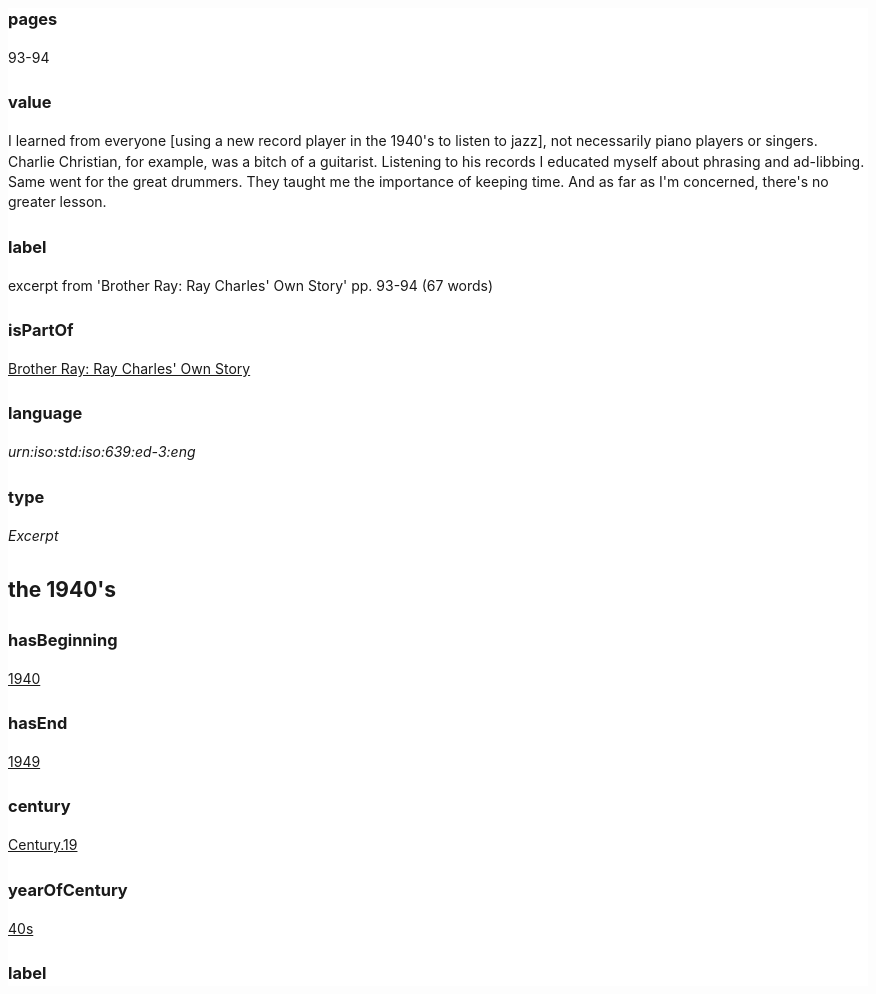 ### pages


93-94

### value


<p>I learned from everyone [using a new record player in the 1940's to listen to jazz], not necessarily piano players or singers. Charlie Christian, for example, was a bitch of a guitarist. Listening to his records I educated myself about phrasing and ad-libbing. Same went for the great drummers. They taught me the importance of keeping time. And as far as I'm concerned, there's no greater lesson.</p>

### label


excerpt from 'Brother Ray: Ray Charles' Own Story' pp. 93-94 (67 words)

### isPartOf


[Brother Ray: Ray Charles' Own Story](#Brother-Ray-Ray-Charles'-Own-Story)

### language


*urn:iso:std:iso:639:ed-3:eng*

### type


*Excerpt*

## the 1940's

### hasBeginning


[1940](#1940)

### hasEnd


[1949](#1949)

### century


[Century.19](#Century.19)

### yearOfCentury


[40s](#40s)

### label
